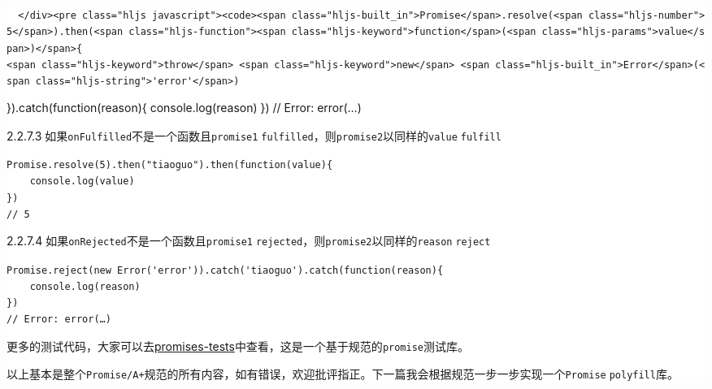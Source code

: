       </div><pre class="hljs javascript"><code><span class="hljs-built_in">Promise</span>.resolve(<span class="hljs-number">5</span>).then(<span class="hljs-function"><span class="hljs-keyword">function</span>(<span class="hljs-params">value</span>)</span>{
    <span class="hljs-keyword">throw</span> <span class="hljs-keyword">new</span> <span class="hljs-built_in">Error</span>(<span class="hljs-string">'error'</span>)
}).catch(<span class="hljs-function"><span class="hljs-keyword">function</span>(<span class="hljs-params">reason</span>)</span>{
    <span class="hljs-built_in">console</span>.log(reason)
})
<span class="hljs-comment">// Error: error(…)</span></code></pre>
<p>2.2.7.3 如果<code>onFulfilled</code>不是一个函数且<code>promise1</code> <code>fulfilled</code>，则<code>promise2</code>以同样的<code>value</code> <code>fulfill</code></p>
<div class="widget-codetool" style="display:none;">
      <div class="widget-codetool--inner">
      <span class="selectCode code-tool" data-toggle="tooltip" data-placement="top" title="" data-original-title="全选"></span>
      <span type="button" class="copyCode code-tool" data-toggle="tooltip" data-placement="top" data-clipboard-text="Promise.resolve(5).then(&quot;tiaoguo&quot;).then(function(value){
    console.log(value)
})
// 5" title="" data-original-title="复制"></span>
      <span type="button" class="saveToNote code-tool" data-toggle="tooltip" data-placement="top" title="" data-original-title="放进笔记"></span>
      </div>
      </div><pre class="hljs livecodeserver"><code>Promise.<span class="hljs-built_in">resolve</span>(<span class="hljs-number">5</span>).<span class="hljs-keyword">then</span>(<span class="hljs-string">"tiaoguo"</span>).<span class="hljs-keyword">then</span>(<span class="hljs-function"><span class="hljs-keyword">function</span>(<span class="hljs-title">value</span>){</span>
    console.<span class="hljs-built_in">log</span>(<span class="hljs-built_in">value</span>)
})<span class="hljs-comment">
// 5</span></code></pre>
<p>2.2.7.4 如果<code>onRejected</code>不是一个函数且<code>promise1</code> <code>rejected</code>，则<code>promise2</code>以同样的<code>reason</code> <code>reject</code></p>
<div class="widget-codetool" style="display:none;">
      <div class="widget-codetool--inner">
      <span class="selectCode code-tool" data-toggle="tooltip" data-placement="top" title="" data-original-title="全选"></span>
      <span type="button" class="copyCode code-tool" data-toggle="tooltip" data-placement="top" data-clipboard-text="Promise.reject(new Error('error')).catch('tiaoguo').catch(function(reason){
    console.log(reason)
})
// Error: error(…)" title="" data-original-title="复制"></span>
      <span type="button" class="saveToNote code-tool" data-toggle="tooltip" data-placement="top" title="" data-original-title="放进笔记"></span>
      </div>
      </div><pre class="hljs javascript"><code><span class="hljs-built_in">Promise</span>.reject(<span class="hljs-keyword">new</span> <span class="hljs-built_in">Error</span>(<span class="hljs-string">'error'</span>)).catch(<span class="hljs-string">'tiaoguo'</span>).catch(<span class="hljs-function"><span class="hljs-keyword">function</span>(<span class="hljs-params">reason</span>)</span>{
    <span class="hljs-built_in">console</span>.log(reason)
})
<span class="hljs-comment">// Error: error(…)</span></code></pre>
<p>更多的测试代码，大家可以去<a href="https://github.com/promises-aplus/promises-tests" rel="nofollow noreferrer" target="_blank">promises-tests</a>中查看，这是一个基于规范的<code>promise</code>测试库。</p>
<p>以上基本是整个<code>Promise/A+</code>规范的所有内容，如有错误，欢迎批评指正。下一篇我会根据规范一步一步实现一个<code>Promise</code> <code>polyfill</code>库。</p>
